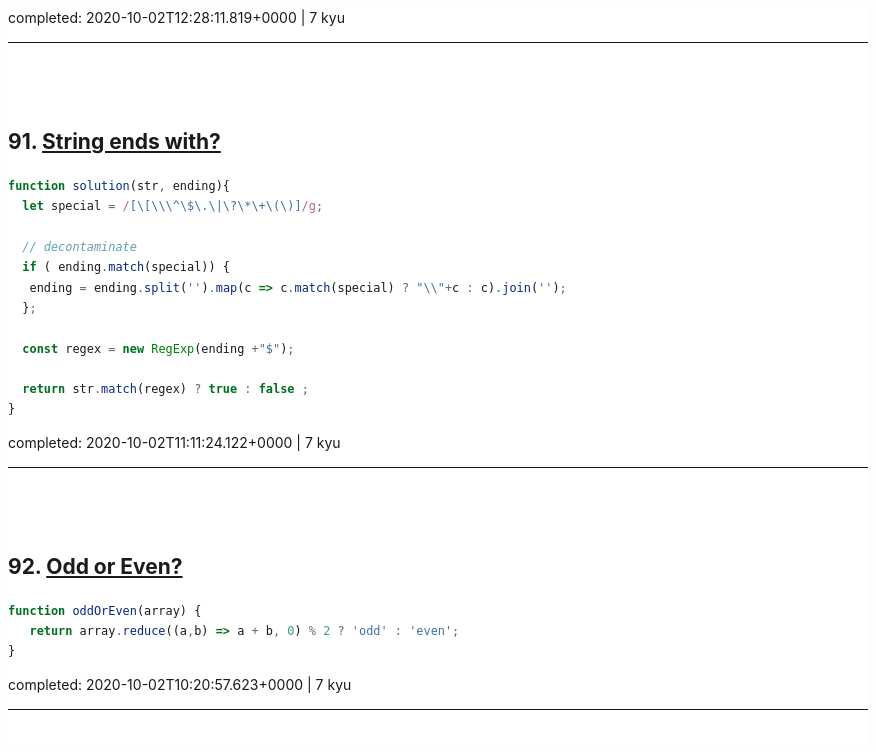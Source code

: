 
completed: 2020-10-02T12:28:11.819+0000 | 7 kyu


------


<br>


<br>

## 91. [String ends with?](https://www.codewars.com/kata/51f2d1cafc9c0f745c00037d)

```javascript
function solution(str, ending){
  let special = /[\[\\\^\$\.\|\?\*\+\(\)]/g;
  
  // decontaminate
  if ( ending.match(special)) {
   ending = ending.split('').map(c => c.match(special) ? "\\"+c : c).join('');
  };
  
  const regex = new RegExp(ending +"$");

  return str.match(regex) ? true : false ;
}
```


completed: 2020-10-02T11:11:24.122+0000 | 7 kyu


------


<br>


<br>

## 92. [Odd or Even?](https://www.codewars.com/kata/5949481f86420f59480000e7)

```javascript
function oddOrEven(array) {
   return array.reduce((a,b) => a + b, 0) % 2 ? 'odd' : 'even';
}
```


completed: 2020-10-02T10:20:57.623+0000 | 7 kyu


------


<br>

